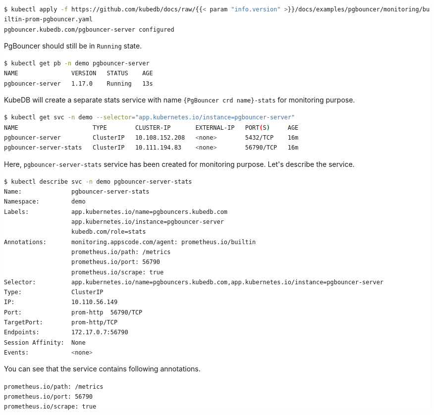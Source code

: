 ```bash
$ kubectl apply -f https://github.com/kubedb/docs/raw/{{< param "info.version" >}}/docs/examples/pgbouncer/monitoring/builtin-prom-pgbouncer.yaml
pgbouncer.kubedb.com/pgbouncer-server configured
```

PgBouncer should still be in `Running` state.

```bash
$ kubectl get pb -n demo pgbouncer-server
NAME               VERSION   STATUS    AGE
pgbouncer-server   1.17.0    Running   13s
```

KubeDB will create a separate stats service with name `{PgBouncer crd name}-stats` for monitoring purpose.

```bash
$ kubectl get svc -n demo --selector="app.kubernetes.io/instance=pgbouncer-server"
NAME                     TYPE        CLUSTER-IP       EXTERNAL-IP   PORT(S)     AGE
pgbouncer-server         ClusterIP   10.108.152.208   <none>        5432/TCP    16m
pgbouncer-server-stats   ClusterIP   10.111.194.83    <none>        56790/TCP   16m
```

Here, `pgbouncer-server-stats` service has been created for monitoring purpose. Let's describe the service.

```bash
$ kubectl describe svc -n demo pgbouncer-server-stats
Name:              pgbouncer-server-stats
Namespace:         demo
Labels:            app.kubernetes.io/name=pgbouncers.kubedb.com
                   app.kubernetes.io/instance=pgbouncer-server
                   kubedb.com/role=stats
Annotations:       monitoring.appscode.com/agent: prometheus.io/builtin
                   prometheus.io/path: /metrics
                   prometheus.io/port: 56790
                   prometheus.io/scrape: true
Selector:          app.kubernetes.io/name=pgbouncers.kubedb.com,app.kubernetes.io/instance=pgbouncer-server
Type:              ClusterIP
IP:                10.110.56.149
Port:              prom-http  56790/TCP
TargetPort:        prom-http/TCP
Endpoints:         172.17.0.7:56790
Session Affinity:  None
Events:            <none>
```

You can see that the service contains following annotations.

```bash
prometheus.io/path: /metrics
prometheus.io/port: 56790
prometheus.io/scrape: true
```
